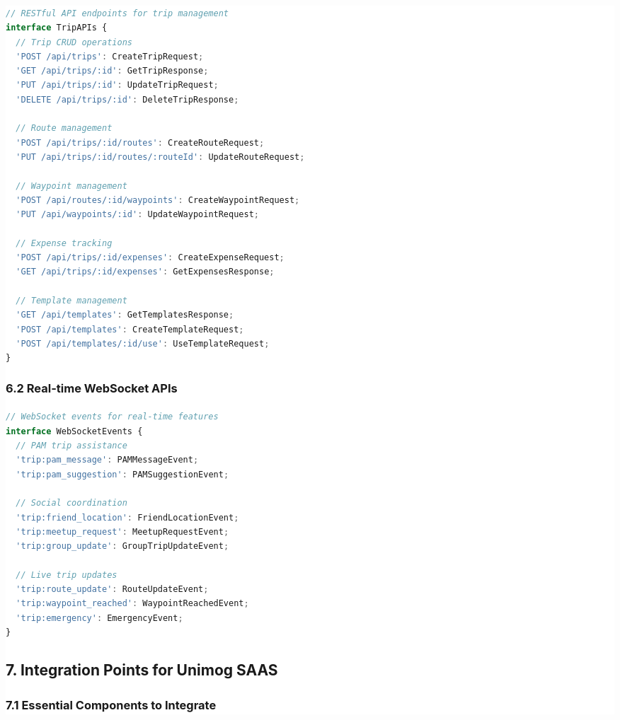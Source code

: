 ```typescript
// RESTful API endpoints for trip management
interface TripAPIs {
  // Trip CRUD operations
  'POST /api/trips': CreateTripRequest;
  'GET /api/trips/:id': GetTripResponse;
  'PUT /api/trips/:id': UpdateTripRequest;
  'DELETE /api/trips/:id': DeleteTripResponse;
  
  // Route management
  'POST /api/trips/:id/routes': CreateRouteRequest;
  'PUT /api/trips/:id/routes/:routeId': UpdateRouteRequest;
  
  // Waypoint management
  'POST /api/routes/:id/waypoints': CreateWaypointRequest;
  'PUT /api/waypoints/:id': UpdateWaypointRequest;
  
  // Expense tracking
  'POST /api/trips/:id/expenses': CreateExpenseRequest;
  'GET /api/trips/:id/expenses': GetExpensesResponse;
  
  // Template management
  'GET /api/templates': GetTemplatesResponse;
  'POST /api/templates': CreateTemplateRequest;
  'POST /api/templates/:id/use': UseTemplateRequest;
}
```

### 6.2 Real-time WebSocket APIs

```typescript
// WebSocket events for real-time features
interface WebSocketEvents {
  // PAM trip assistance
  'trip:pam_message': PAMMessageEvent;
  'trip:pam_suggestion': PAMSuggestionEvent;
  
  // Social coordination
  'trip:friend_location': FriendLocationEvent;
  'trip:meetup_request': MeetupRequestEvent;
  'trip:group_update': GroupTripUpdateEvent;
  
  // Live trip updates
  'trip:route_update': RouteUpdateEvent;
  'trip:waypoint_reached': WaypointReachedEvent;
  'trip:emergency': EmergencyEvent;
}
```

## 7. Integration Points for Unimog SAAS

### 7.1 Essential Components to Integrate
